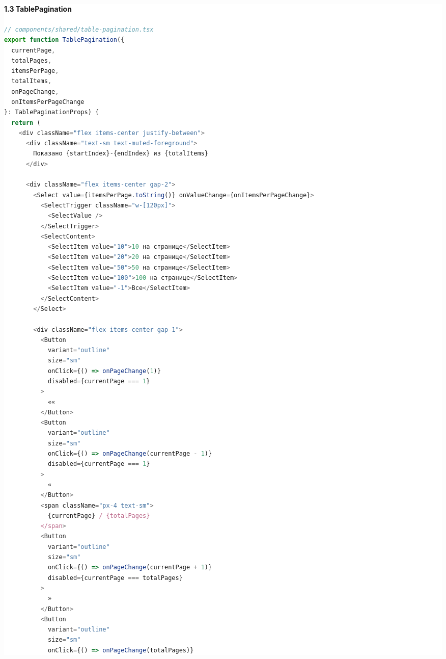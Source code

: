 #### 1.3 TablePagination

```typescript
// components/shared/table-pagination.tsx
export function TablePagination({
  currentPage,
  totalPages,
  itemsPerPage,
  totalItems,
  onPageChange,
  onItemsPerPageChange
}: TablePaginationProps) {
  return (
    <div className="flex items-center justify-between">
      <div className="text-sm text-muted-foreground">
        Показано {startIndex}-{endIndex} из {totalItems}
      </div>
      
      <div className="flex items-center gap-2">
        <Select value={itemsPerPage.toString()} onValueChange={onItemsPerPageChange}>
          <SelectTrigger className="w-[120px]">
            <SelectValue />
          </SelectTrigger>
          <SelectContent>
            <SelectItem value="10">10 на странице</SelectItem>
            <SelectItem value="20">20 на странице</SelectItem>
            <SelectItem value="50">50 на странице</SelectItem>
            <SelectItem value="100">100 на странице</SelectItem>
            <SelectItem value="-1">Все</SelectItem>
          </SelectContent>
        </Select>
        
        <div className="flex items-center gap-1">
          <Button
            variant="outline"
            size="sm"
            onClick={() => onPageChange(1)}
            disabled={currentPage === 1}
          >
            ««
          </Button>
          <Button
            variant="outline"
            size="sm"
            onClick={() => onPageChange(currentPage - 1)}
            disabled={currentPage === 1}
          >
            «
          </Button>
          <span className="px-4 text-sm">
            {currentPage} / {totalPages}
          </span>
          <Button
            variant="outline"
            size="sm"
            onClick={() => onPageChange(currentPage + 1)}
            disabled={currentPage === totalPages}
          >
            »
          </Button>
          <Button
            variant="outline"
            size="sm"
            onClick={() => onPageChange(totalPages)}
```